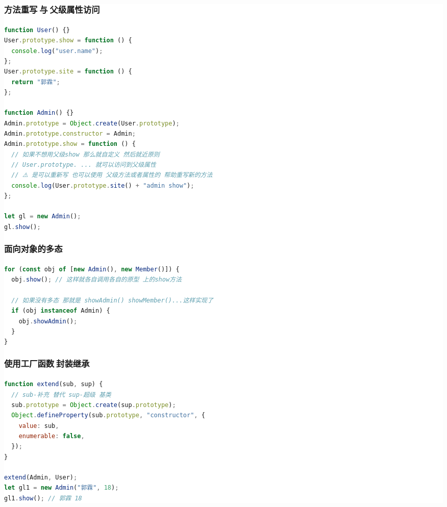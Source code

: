 ### 方法重写 与 父级属性访问

```js
function User() {}
User.prototype.show = function () {
  console.log("user.name");
};
User.prototype.site = function () {
  return "郭霖";
};

function Admin() {}
Admin.prototype = Object.create(User.prototype);
Admin.prototype.constructor = Admin;
Admin.prototype.show = function () {
  // 如果不想用父级show 那么就自定义 然后就近原则
  // User.prototype. ... 就可以访问到父级属性
  // ⚠️ 是可以重新写 也可以使用 父级方法或者属性的 帮助重写新的方法
  console.log(User.prototype.site() + "admin show");
};

let gl = new Admin();
gl.show();
```

### 面向对象的多态

```js
for (const obj of [new Admin(), new Member()]) {
  obj.show(); // 这样就各自调用各自的原型 上的show方法

  // 如果没有多态 那就是 showAdmin() showMember()...这样实现了
  if (obj instanceof Admin) {
    obj.showAdmin();
  }
}
```

### 使用工厂函数 封装继承

```js
function extend(sub, sup) {
  // sub-补充 替代 sup-超级 基类
  sub.prototype = Object.create(sup.prototype);
  Object.defineProperty(sub.prototype, "constructor", {
    value: sub,
    enumerable: false,
  });
}

extend(Admin, User);
let gl1 = new Admin("郭霖", 18);
gl1.show(); // 郭霖 18
```
